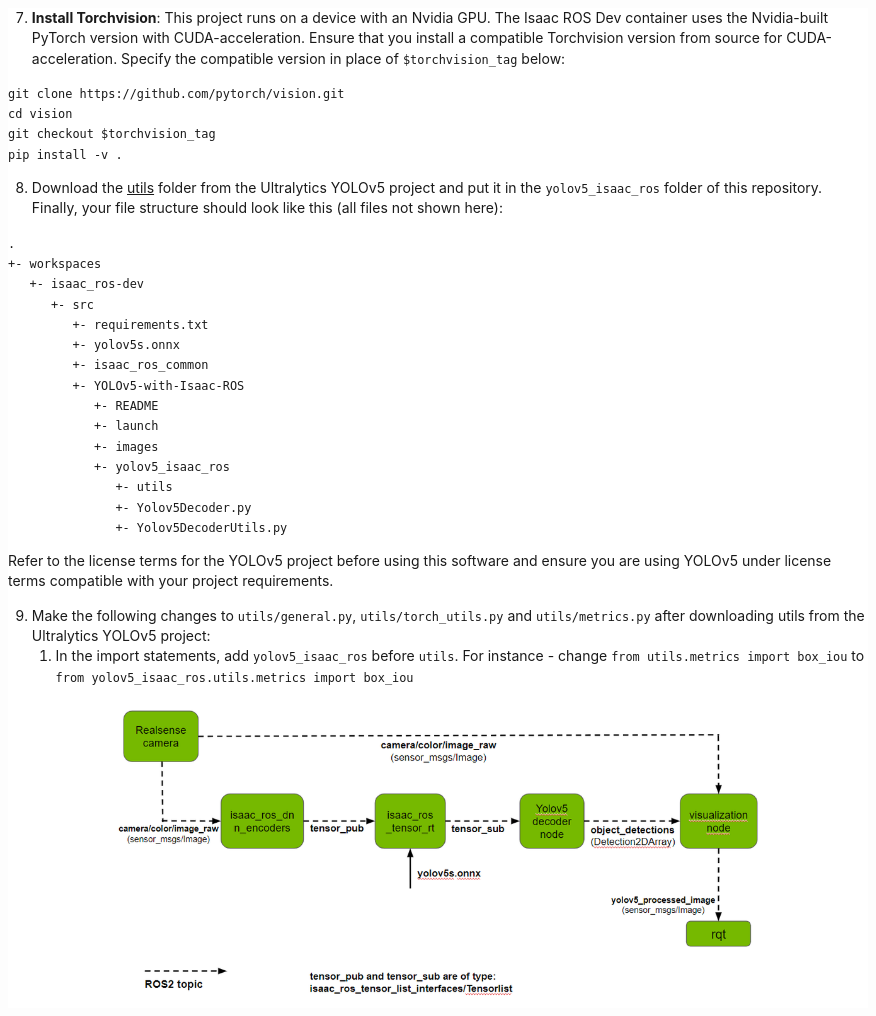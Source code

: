 7. **Install Torchvision**: This project runs on a device with an Nvidia GPU. The Isaac ROS Dev container uses the Nvidia-built PyTorch version with CUDA-acceleration. Ensure that you install a compatible Torchvision version from source for CUDA-acceleration. Specify the compatible version in place of `$torchvision_tag` below:
```
git clone https://github.com/pytorch/vision.git
cd vision
git checkout $torchvision_tag
pip install -v .
```
8. Download the [utils](https://github.com/ultralytics/yolov5/tree/master/utils) folder from the Ultralytics YOLOv5 project and put it in the `yolov5_isaac_ros` folder of this repository.
Finally, your file structure should look like this (all files not shown here):
```
.
+- workspaces
   +- isaac_ros-dev
      +- src
         +- requirements.txt
         +- yolov5s.onnx
         +- isaac_ros_common
         +- YOLOv5-with-Isaac-ROS
            +- README
            +- launch
            +- images
            +- yolov5_isaac_ros
               +- utils
               +- Yolov5Decoder.py  
               +- Yolov5DecoderUtils.py    
```
Refer to the license terms for the YOLOv5 project before using this software and ensure you are using YOLOv5 under license terms compatible with your project requirements.

9. Make the following changes to `utils/general.py`, `utils/torch_utils.py` and `utils/metrics.py` after downloading utils from the Ultralytics YOLOv5 project:
   1. In the import statements, add `yolov5_isaac_ros` before `utils`. For instance - change `from utils.metrics import box_iou` to `from yolov5_isaac_ros.utils.metrics import box_iou`

<p align="center" width="100%">
<img src="images/workflow_with_camera.PNG"  height="75%" width="75%">
</p>
